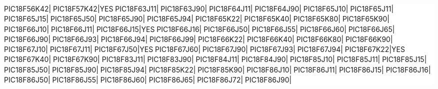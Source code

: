 PIC18F56K42| 
PIC18F57K42|YES
PIC18F63J11| 
PIC18F63J90| 
PIC18F64J11| 
PIC18F64J90| 
PIC18F65J10| 
PIC18F65J11| 
PIC18F65J15| 
PIC18F65J50| 
PIC18F65J90| 
PIC18F65J94| 
PIC18F65K22| 
PIC18F65K40| 
PIC18F65K80| 
PIC18F65K90| 
PIC18F66J10| 
PIC18F66J11| 
PIC18F66J15|YES
PIC18F66J16| 
PIC18F66J50| 
PIC18F66J55| 
PIC18F66J60| 
PIC18F66J65| 
PIC18F66J90| 
PIC18F66J93| 
PIC18F66J94| 
PIC18F66J99| 
PIC18F66K22| 
PIC18F66K40| 
PIC18F66K80| 
PIC18F66K90| 
PIC18F67J10| 
PIC18F67J11| 
PIC18F67J50|YES
PIC18F67J60| 
PIC18F67J90| 
PIC18F67J93| 
PIC18F67J94| 
PIC18F67K22|YES
PIC18F67K40| 
PIC18F67K90| 
PIC18F83J11| 
PIC18F83J90| 
PIC18F84J11| 
PIC18F84J90| 
PIC18F85J10| 
PIC18F85J11| 
PIC18F85J15| 
PIC18F85J50| 
PIC18F85J90| 
PIC18F85J94| 
PIC18F85K22| 
PIC18F85K90| 
PIC18F86J10| 
PIC18F86J11| 
PIC18F86J15| 
PIC18F86J16| 
PIC18F86J50| 
PIC18F86J55| 
PIC18F86J60| 
PIC18F86J65| 
PIC18F86J72| 
PIC18F86J90| 